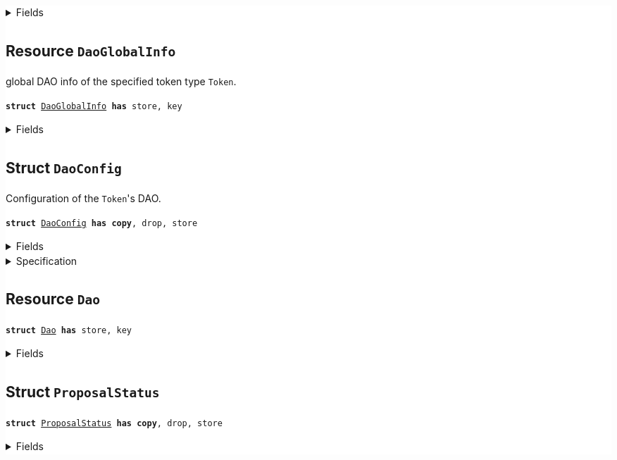 

<details><summary>Fields</summary></details>

<a name="0xc8_bfc_dao_DaoGlobalInfo"></a>

## Resource `DaoGlobalInfo`

global DAO info of the specified token type <code>Token</code>.


<pre><code><b>struct</b> <a href="bfc_dao.md#0xc8_bfc_dao_DaoGlobalInfo">DaoGlobalInfo</a> <b>has</b> store, key
</code></pre>



<details><summary>Fields</summary></details>

<a name="0xc8_bfc_dao_DaoConfig"></a>

## Struct `DaoConfig`

Configuration of the <code>Token</code>'s DAO.


<pre><code><b>struct</b> <a href="bfc_dao.md#0xc8_bfc_dao_DaoConfig">DaoConfig</a> <b>has</b> <b>copy</b>, drop, store
</code></pre>



<details><summary>Fields</summary></details>

<details><summary>Specification</summary></details>

<a name="0xc8_bfc_dao_Dao"></a>

## Resource `Dao`



<pre><code><b>struct</b> <a href="bfc_dao.md#0xc8_bfc_dao_Dao">Dao</a> <b>has</b> store, key
</code></pre>



<details><summary>Fields</summary></details>

<a name="0xc8_bfc_dao_ProposalStatus"></a>

## Struct `ProposalStatus`



<pre><code><b>struct</b> <a href="bfc_dao.md#0xc8_bfc_dao_ProposalStatus">ProposalStatus</a> <b>has</b> <b>copy</b>, drop, store
</code></pre>



<details><summary>Fields</summary></details>
